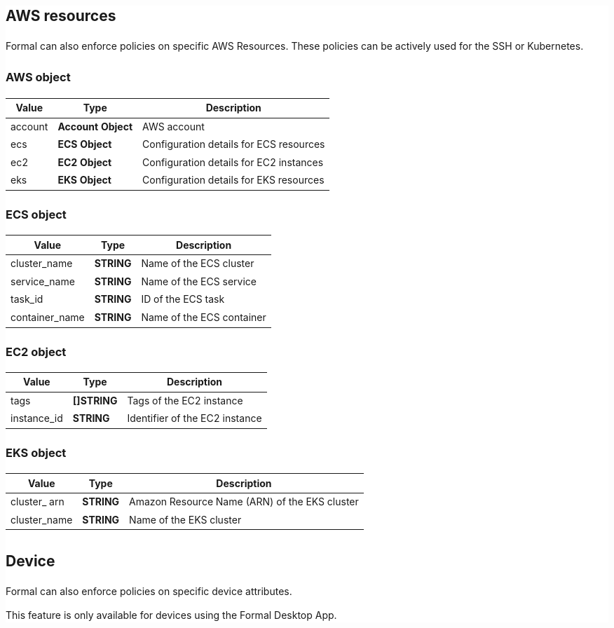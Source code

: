 ## AWS resources

Formal can also enforce policies on specific AWS Resources. These policies can be actively used for the SSH or Kubernetes.

### AWS object

| Value   | Type               | Description                             |
| ------- | ------------------ | --------------------------------------- |
| account | **Account Object** | AWS account                             |
| ecs     | **ECS Object**     | Configuration details for ECS resources |
| ec2     | **EC2 Object**     | Configuration details for EC2 instances |
| eks     | **EKS Object**     | Configuration details for EKS resources |

### ECS object

| Value          | Type       | Description               |
| -------------- | ---------- | ------------------------- |
| cluster_name   | **STRING** | Name of the ECS cluster   |
| service_name   | **STRING** | Name of the ECS service   |
| task_id        | **STRING** | ID of the ECS task        |
| container_name | **STRING** | Name of the ECS container |

### EC2 object

| Value       | Type         | Description                    |
| ----------- | ------------ | ------------------------------ |
| tags        | **[]STRING** | Tags of the EC2 instance       |
| instance_id | **STRING**   | Identifier of the EC2 instance |

### EKS object

| Value         | Type       | Description                                   |
| ------------- | ---------- | --------------------------------------------- |
| cluster\_ arn | **STRING** | Amazon Resource Name (ARN) of the EKS cluster |
| cluster_name  | **STRING** | Name of the EKS cluster                       |

## Device

Formal can also enforce policies on specific device attributes.

<CardWarning>
This feature is only available for devices using the Formal Desktop App.
</CardWarning>
